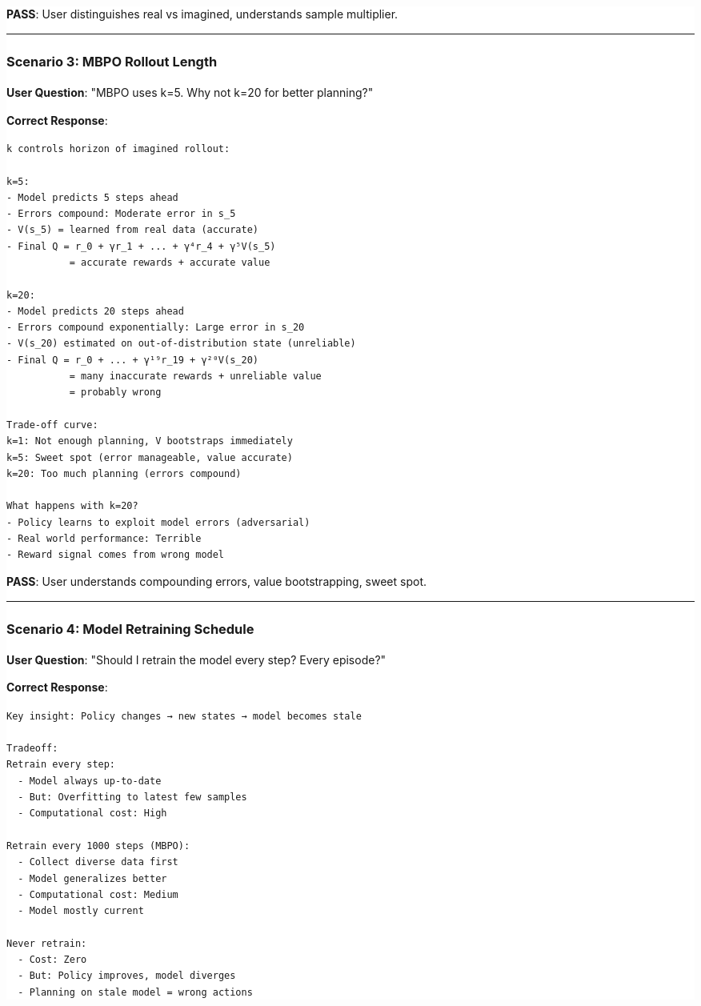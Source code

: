 **PASS**: User distinguishes real vs imagined, understands sample multiplier.

---

### Scenario 3: MBPO Rollout Length

**User Question**: "MBPO uses k=5. Why not k=20 for better planning?"

**Correct Response**:
```
k controls horizon of imagined rollout:

k=5:
- Model predicts 5 steps ahead
- Errors compound: Moderate error in s_5
- V(s_5) = learned from real data (accurate)
- Final Q = r_0 + γr_1 + ... + γ⁴r_4 + γ⁵V(s_5)
           = accurate rewards + accurate value

k=20:
- Model predicts 20 steps ahead
- Errors compound exponentially: Large error in s_20
- V(s_20) estimated on out-of-distribution state (unreliable)
- Final Q = r_0 + ... + γ¹⁹r_19 + γ²⁰V(s_20)
           = many inaccurate rewards + unreliable value
           = probably wrong

Trade-off curve:
k=1: Not enough planning, V bootstraps immediately
k=5: Sweet spot (error manageable, value accurate)
k=20: Too much planning (errors compound)

What happens with k=20?
- Policy learns to exploit model errors (adversarial)
- Real world performance: Terrible
- Reward signal comes from wrong model
```

**PASS**: User understands compounding errors, value bootstrapping, sweet spot.

---

### Scenario 4: Model Retraining Schedule

**User Question**: "Should I retrain the model every step? Every episode?"

**Correct Response**:
```
Key insight: Policy changes → new states → model becomes stale

Tradeoff:
Retrain every step:
  - Model always up-to-date
  - But: Overfitting to latest few samples
  - Computational cost: High

Retrain every 1000 steps (MBPO):
  - Collect diverse data first
  - Model generalizes better
  - Computational cost: Medium
  - Model mostly current

Never retrain:
  - Cost: Zero
  - But: Policy improves, model diverges
  - Planning on stale model = wrong actions
```